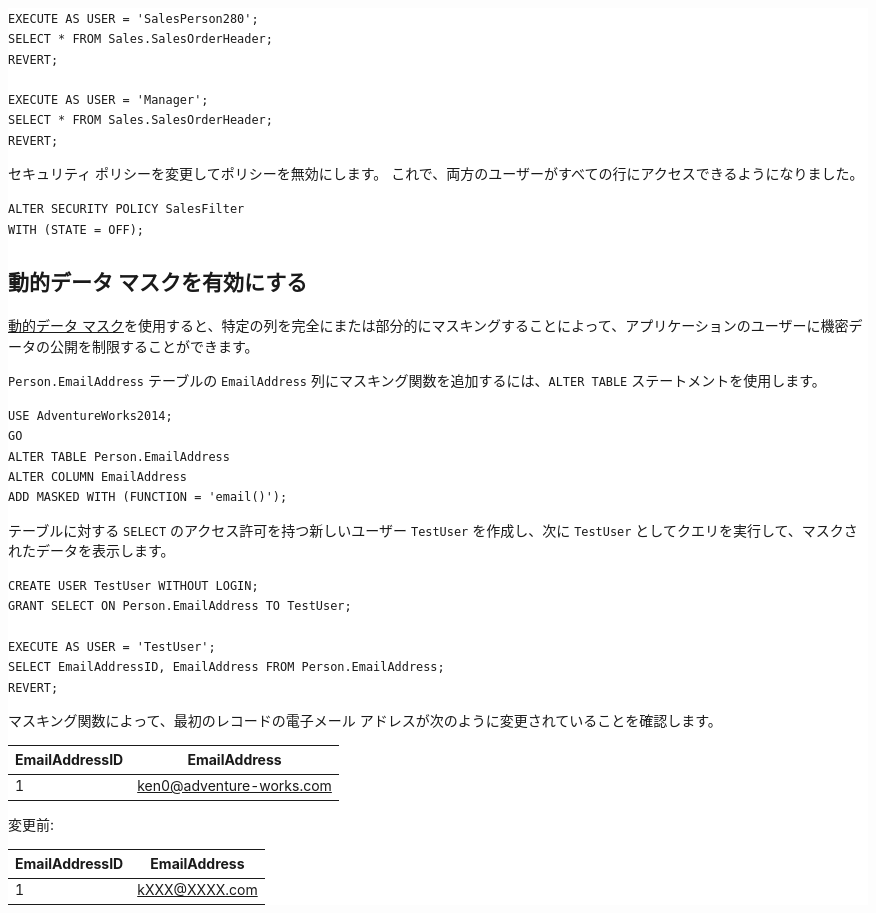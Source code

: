 ```    
EXECUTE AS USER = 'SalesPerson280';   
SELECT * FROM Sales.SalesOrderHeader;    
REVERT; 
 
EXECUTE AS USER = 'Manager';   
SELECT * FROM Sales.SalesOrderHeader;   
REVERT;   
```
 
セキュリティ ポリシーを変更してポリシーを無効にします。  これで、両方のユーザーがすべての行にアクセスできるようになりました。 

```
ALTER SECURITY POLICY SalesFilter   
WITH (STATE = OFF);    
``` 


## <a name="enable-dynamic-data-masking"></a>動的データ マスクを有効にする

[動的データ マスク](../relational-databases/security/dynamic-data-masking.md)を使用すると、特定の列を完全にまたは部分的にマスキングすることによって、アプリケーションのユーザーに機密データの公開を制限することができます。 

`Person.EmailAddress` テーブルの `EmailAddress` 列にマスキング関数を追加するには、`ALTER TABLE` ステートメントを使用します。 
 
```
USE AdventureWorks2014;
GO
ALTER TABLE Person.EmailAddress    
ALTER COLUMN EmailAddress    
ADD MASKED WITH (FUNCTION = 'email()');
``` 
 
テーブルに対する `SELECT` のアクセス許可を持つ新しいユーザー `TestUser` を作成し、次に `TestUser` としてクエリを実行して、マスクされたデータを表示します。   

```  
CREATE USER TestUser WITHOUT LOGIN;   
GRANT SELECT ON Person.EmailAddress TO TestUser;    
 
EXECUTE AS USER = 'TestUser';   
SELECT EmailAddressID, EmailAddress FROM Person.EmailAddress;       
REVERT;    
```
 
マスキング関数によって、最初のレコードの電子メール アドレスが次のように変更されていることを確認します。
  
|EmailAddressID |EmailAddress |  
|----|---- |   
|1 |ken0@adventure-works.com |    
 
変更前: 

|EmailAddressID |EmailAddress |  
|----|---- |   
|1 |kXXX@XXXX.com |   
